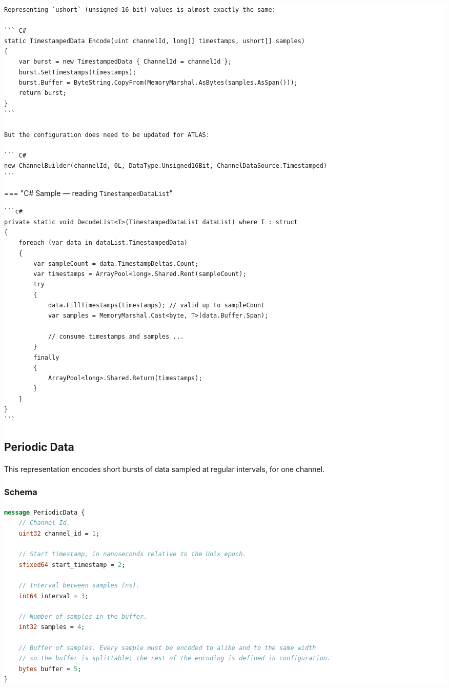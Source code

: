     Representing `ushort` (unsigned 16-bit) values is almost exactly the same:

    ``` C#
    static TimestampedData Encode(uint channelId, long[] timestamps, ushort[] samples)
    {
        var burst = new TimestampedData { ChannelId = channelId };
        burst.SetTimestamps(timestamps);
        burst.Buffer = ByteString.CopyFrom(MemoryMarshal.AsBytes(samples.AsSpan()));
        return burst;
    }
    ```

    But the configuration does need to be updated for ATLAS:

    ``` C#
    new ChannelBuilder(channelId, 0L, DataType.Unsigned16Bit, ChannelDataSource.Timestamped)
    ```

=== "C# Sample &mdash; reading `TimestampedDataList`"

    ```c#
    private static void DecodeList<T>(TimestampedDataList dataList) where T : struct
    {
        foreach (var data in dataList.TimestampedData)
        {
            var sampleCount = data.TimestampDeltas.Count;
            var timestamps = ArrayPool<long>.Shared.Rent(sampleCount);
            try
            {
                data.FillTimestamps(timestamps); // valid up to sampleCount
                var samples = MemoryMarshal.Cast<byte, T>(data.Buffer.Span);

                // consume timestamps and samples ...
            }
            finally
            {
                ArrayPool<long>.Shared.Return(timestamps);
            }
        }
    }
    ```

## Periodic Data

This representation encodes short bursts of data sampled at regular intervals, for one channel.

### Schema

```protobuf
message PeriodicData {
	// Channel Id.
	uint32 channel_id = 1;

	// Start timestamp, in nanoseconds relative to the Unix epoch.
	sfixed64 start_timestamp = 2;

	// Interval between samples (ns).
	int64 interval = 3;
	
	// Number of samples in the buffer.
	int32 samples = 4;

	// Buffer of samples. Every sample must be encoded to alike and to the same width
	// so the buffer is splittable; the rest of the encoding is defined in configuration.
	bytes buffer = 5;
}
```